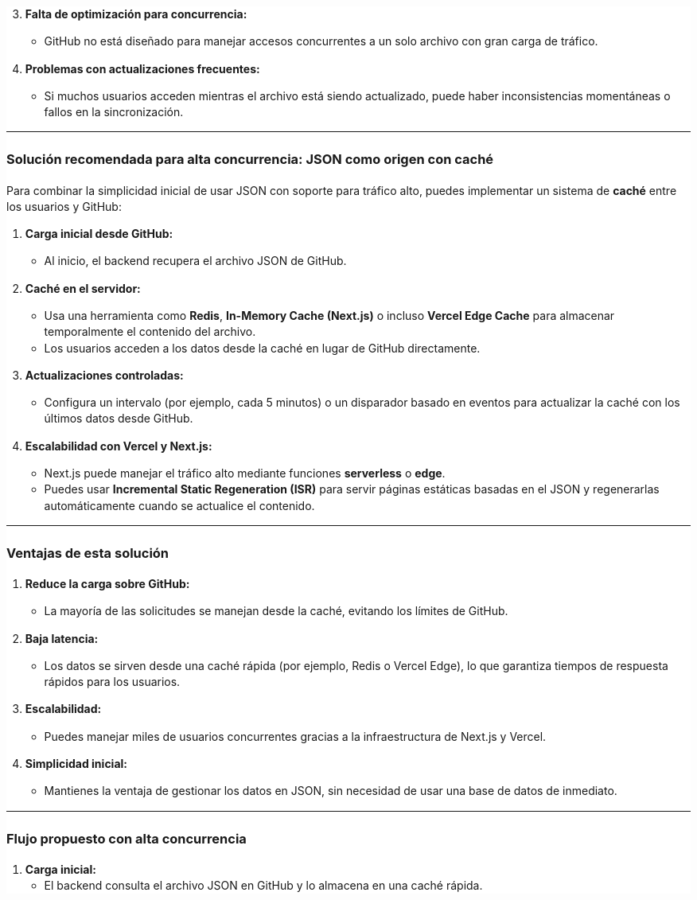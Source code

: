 3. **Falta de optimización para concurrencia:**
   - GitHub no está diseñado para manejar accesos concurrentes a un solo archivo con gran carga de tráfico.

4. **Problemas con actualizaciones frecuentes:**
   - Si muchos usuarios acceden mientras el archivo está siendo actualizado, puede haber inconsistencias momentáneas o fallos en la sincronización.

---

### **Solución recomendada para alta concurrencia: JSON como origen con caché**
Para combinar la simplicidad inicial de usar JSON con soporte para tráfico alto, puedes implementar un sistema de **caché** entre los usuarios y GitHub:

1. **Carga inicial desde GitHub:**
   - Al inicio, el backend recupera el archivo JSON de GitHub.

2. **Caché en el servidor:**
   - Usa una herramienta como **Redis**, **In-Memory Cache (Next.js)** o incluso **Vercel Edge Cache** para almacenar temporalmente el contenido del archivo.
   - Los usuarios acceden a los datos desde la caché en lugar de GitHub directamente.

3. **Actualizaciones controladas:**
   - Configura un intervalo (por ejemplo, cada 5 minutos) o un disparador basado en eventos para actualizar la caché con los últimos datos desde GitHub.

4. **Escalabilidad con Vercel y Next.js:**
   - Next.js puede manejar el tráfico alto mediante funciones **serverless** o **edge**.
   - Puedes usar **Incremental Static Regeneration (ISR)** para servir páginas estáticas basadas en el JSON y regenerarlas automáticamente cuando se actualice el contenido.

---

### **Ventajas de esta solución**
1. **Reduce la carga sobre GitHub:**
   - La mayoría de las solicitudes se manejan desde la caché, evitando los límites de GitHub.

2. **Baja latencia:**
   - Los datos se sirven desde una caché rápida (por ejemplo, Redis o Vercel Edge), lo que garantiza tiempos de respuesta rápidos para los usuarios.

3. **Escalabilidad:**
   - Puedes manejar miles de usuarios concurrentes gracias a la infraestructura de Next.js y Vercel.

4. **Simplicidad inicial:**
   - Mantienes la ventaja de gestionar los datos en JSON, sin necesidad de usar una base de datos de inmediato.

---

### **Flujo propuesto con alta concurrencia**
1. **Carga inicial:**
   - El backend consulta el archivo JSON en GitHub y lo almacena en una caché rápida.
